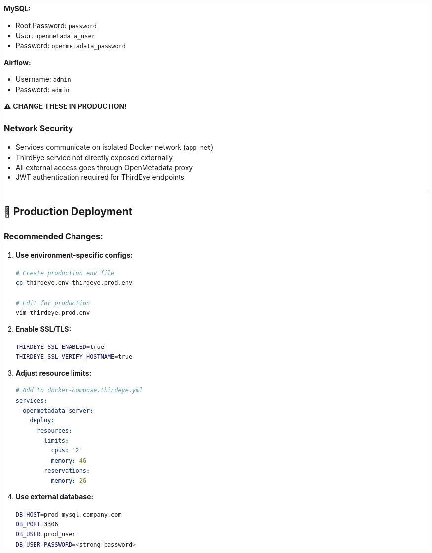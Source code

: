 **MySQL:**
- Root Password: `password`
- User: `openmetadata_user`
- Password: `openmetadata_password`

**Airflow:**
- Username: `admin`
- Password: `admin`

⚠️ **CHANGE THESE IN PRODUCTION!**

### **Network Security**

- Services communicate on isolated Docker network (`app_net`)
- ThirdEye service not directly exposed externally
- All external access goes through OpenMetadata proxy
- JWT authentication required for ThirdEye endpoints

---

## 🚢 Production Deployment

### **Recommended Changes:**

1. **Use environment-specific configs:**
   ```bash
   # Create production env file
   cp thirdeye.env thirdeye.prod.env
   
   # Edit for production
   vim thirdeye.prod.env
   ```

2. **Enable SSL/TLS:**
   ```bash
   THIRDEYE_SSL_ENABLED=true
   THIRDEYE_SSL_VERIFY_HOSTNAME=true
   ```

3. **Adjust resource limits:**
   ```yaml
   # Add to docker-compose.thirdeye.yml
   services:
     openmetadata-server:
       deploy:
         resources:
           limits:
             cpus: '2'
             memory: 4G
           reservations:
             memory: 2G
   ```

4. **Use external database:**
   ```bash
   DB_HOST=prod-mysql.company.com
   DB_PORT=3306
   DB_USER=prod_user
   DB_USER_PASSWORD=<strong_password>
   ```
